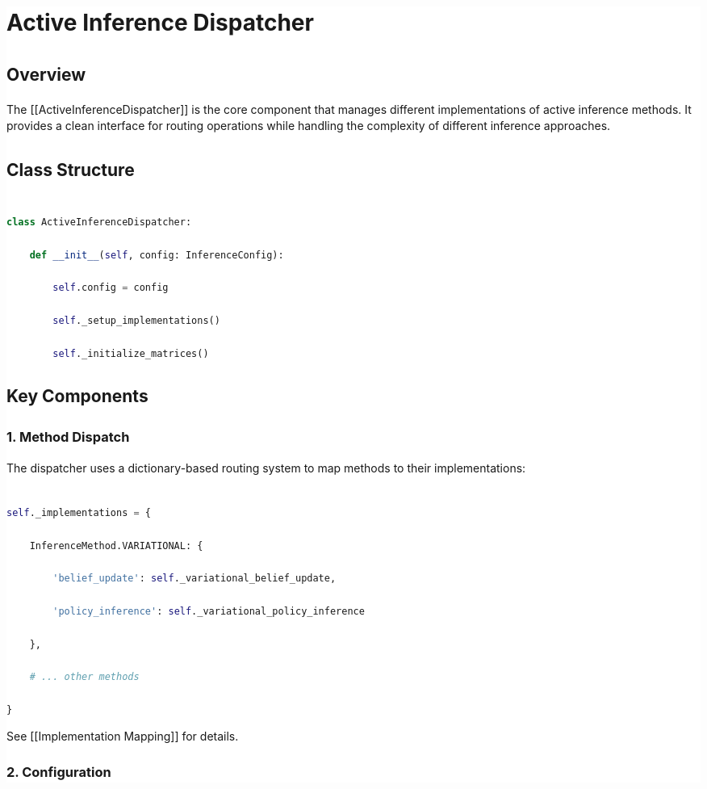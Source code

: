 # Active Inference Dispatcher

## Overview

The [[ActiveInferenceDispatcher]] is the core component that manages different implementations of active inference methods. It provides a clean interface for routing operations while handling the complexity of different inference approaches.

## Class Structure

```python

class ActiveInferenceDispatcher:

    def __init__(self, config: InferenceConfig):

        self.config = config

        self._setup_implementations()

        self._initialize_matrices()

```

## Key Components

### 1. Method Dispatch

The dispatcher uses a dictionary-based routing system to map methods to their implementations:

```python

self._implementations = {

    InferenceMethod.VARIATIONAL: {

        'belief_update': self._variational_belief_update,

        'policy_inference': self._variational_policy_inference

    },

    # ... other methods

}

```

See [[Implementation Mapping]] for details.

### 2. Configuration
